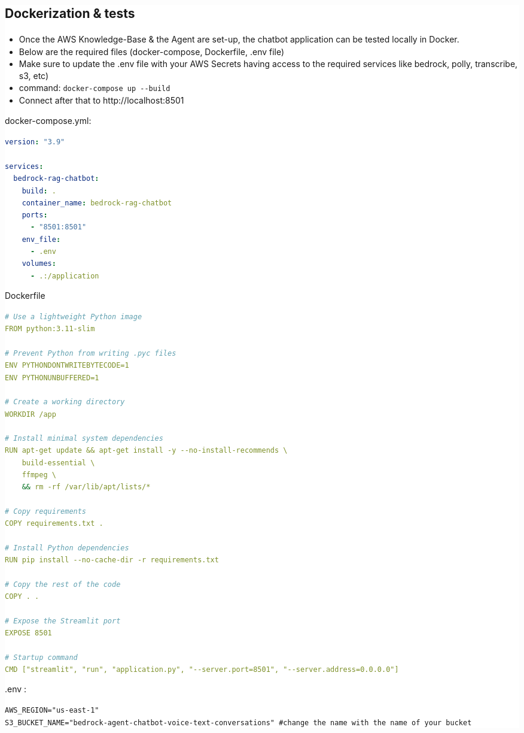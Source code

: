 
## Dockerization & tests

* Once the AWS Knowledge-Base & the Agent are set-up, the chatbot application can be tested locally in Docker.
* Below are the required files (docker-compose, Dockerfile, .env file)
* Make sure to update the .env file with your AWS Secrets having access to the required services like bedrock, polly, transcribe, s3, etc)
* command: ```docker-compose up --build```
* Connect after that to http://localhost:8501

docker-compose.yml:
```yaml
version: "3.9"

services:
  bedrock-rag-chatbot:
    build: .
    container_name: bedrock-rag-chatbot
    ports:
      - "8501:8501"
    env_file:
      - .env
    volumes:
      - .:/application
```

Dockerfile
```yaml
# Use a lightweight Python image
FROM python:3.11-slim

# Prevent Python from writing .pyc files
ENV PYTHONDONTWRITEBYTECODE=1
ENV PYTHONUNBUFFERED=1

# Create a working directory
WORKDIR /app

# Install minimal system dependencies
RUN apt-get update && apt-get install -y --no-install-recommends \
    build-essential \
    ffmpeg \
    && rm -rf /var/lib/apt/lists/*

# Copy requirements
COPY requirements.txt .

# Install Python dependencies
RUN pip install --no-cache-dir -r requirements.txt

# Copy the rest of the code
COPY . .

# Expose the Streamlit port
EXPOSE 8501

# Startup command
CMD ["streamlit", "run", "application.py", "--server.port=8501", "--server.address=0.0.0.0"]
```
.env :
```hcl
AWS_REGION="us-east-1"
S3_BUCKET_NAME="bedrock-agent-chatbot-voice-text-conversations" #change the name with the name of your bucket
```